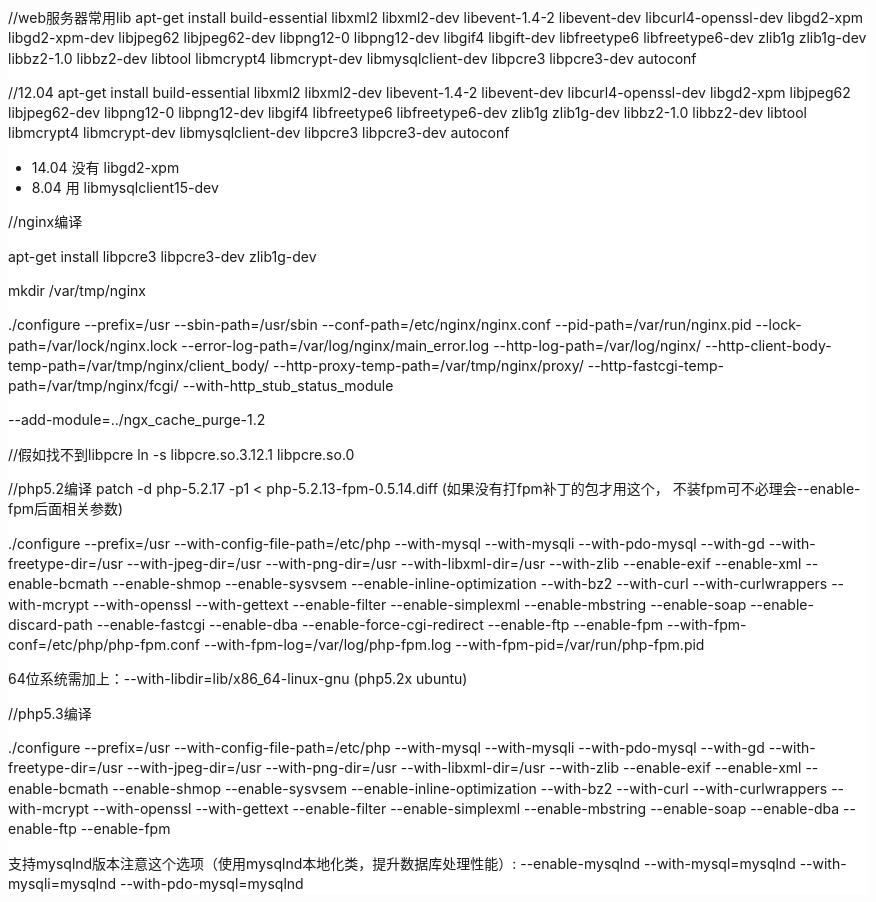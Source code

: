 //web服务器常用lib
apt-get install build-essential libxml2 libxml2-dev libevent-1.4-2 libevent-dev libcurl4-openssl-dev libgd2-xpm libgd2-xpm-dev libjpeg62 libjpeg62-dev libpng12-0 libpng12-dev  libgif4 libgift-dev libfreetype6 libfreetype6-dev  zlib1g zlib1g-dev libbz2-1.0 libbz2-dev libtool libmcrypt4 libmcrypt-dev libmysqlclient-dev libpcre3 libpcre3-dev autoconf

//12.04
apt-get install build-essential libxml2 libxml2-dev libevent-1.4-2 libevent-dev libcurl4-openssl-dev libgd2-xpm libjpeg62 libjpeg62-dev libpng12-0 libpng12-dev  libgif4 libfreetype6 libfreetype6-dev  zlib1g zlib1g-dev libbz2-1.0 libbz2-dev libtool libmcrypt4 libmcrypt-dev libmysqlclient-dev libpcre3 libpcre3-dev autoconf
* 14.04 没有 libgd2-xpm
* 8.04 用 libmysqlclient15-dev

//nginx编译

apt-get install libpcre3 libpcre3-dev zlib1g-dev

mkdir /var/tmp/nginx

./configure --prefix=/usr --sbin-path=/usr/sbin --conf-path=/etc/nginx/nginx.conf --pid-path=/var/run/nginx.pid --lock-path=/var/lock/nginx.lock --error-log-path=/var/log/nginx/main_error.log --http-log-path=/var/log/nginx/ --http-client-body-temp-path=/var/tmp/nginx/client_body/ --http-proxy-temp-path=/var/tmp/nginx/proxy/ --http-fastcgi-temp-path=/var/tmp/nginx/fcgi/ --with-http_stub_status_module

--add-module=../ngx_cache_purge-1.2

//假如找不到libpcre
ln -s libpcre.so.3.12.1 libpcre.so.0

//php5.2编译
patch -d php-5.2.17 -p1 < php-5.2.13-fpm-0.5.14.diff
(如果没有打fpm补丁的包才用这个， 不装fpm可不必理会--enable-fpm后面相关参数)

./configure --prefix=/usr --with-config-file-path=/etc/php  --with-mysql --with-mysqli --with-pdo-mysql --with-gd --with-freetype-dir=/usr --with-jpeg-dir=/usr --with-png-dir=/usr --with-libxml-dir=/usr --with-zlib --enable-exif --enable-xml --enable-bcmath --enable-shmop --enable-sysvsem --enable-inline-optimization --with-bz2 --with-curl --with-curlwrappers --with-mcrypt --with-openssl --with-gettext --enable-filter --enable-simplexml --enable-mbstring --enable-soap --enable-discard-path --enable-fastcgi --enable-dba --enable-force-cgi-redirect --enable-ftp --enable-fpm --with-fpm-conf=/etc/php/php-fpm.conf --with-fpm-log=/var/log/php-fpm.log --with-fpm-pid=/var/run/php-fpm.pid

64位系统需加上：--with-libdir=lib/x86_64-linux-gnu  (php5.2x ubuntu)


//php5.3编译

./configure --prefix=/usr --with-config-file-path=/etc/php  --with-mysql --with-mysqli --with-pdo-mysql --with-gd --with-freetype-dir=/usr --with-jpeg-dir=/usr --with-png-dir=/usr --with-libxml-dir=/usr --with-zlib --enable-exif --enable-xml --enable-bcmath --enable-shmop --enable-sysvsem --enable-inline-optimization --with-bz2 --with-curl --with-curlwrappers --with-mcrypt --with-openssl --with-gettext --enable-filter --enable-simplexml --enable-mbstring --enable-soap --enable-dba --enable-ftp --enable-fpm

支持mysqlnd版本注意这个选项（使用mysqlnd本地化类，提升数据库处理性能）:
--enable-mysqlnd  --with-mysql=mysqlnd  --with-mysqli=mysqlnd  --with-pdo-mysql=mysqlnd
